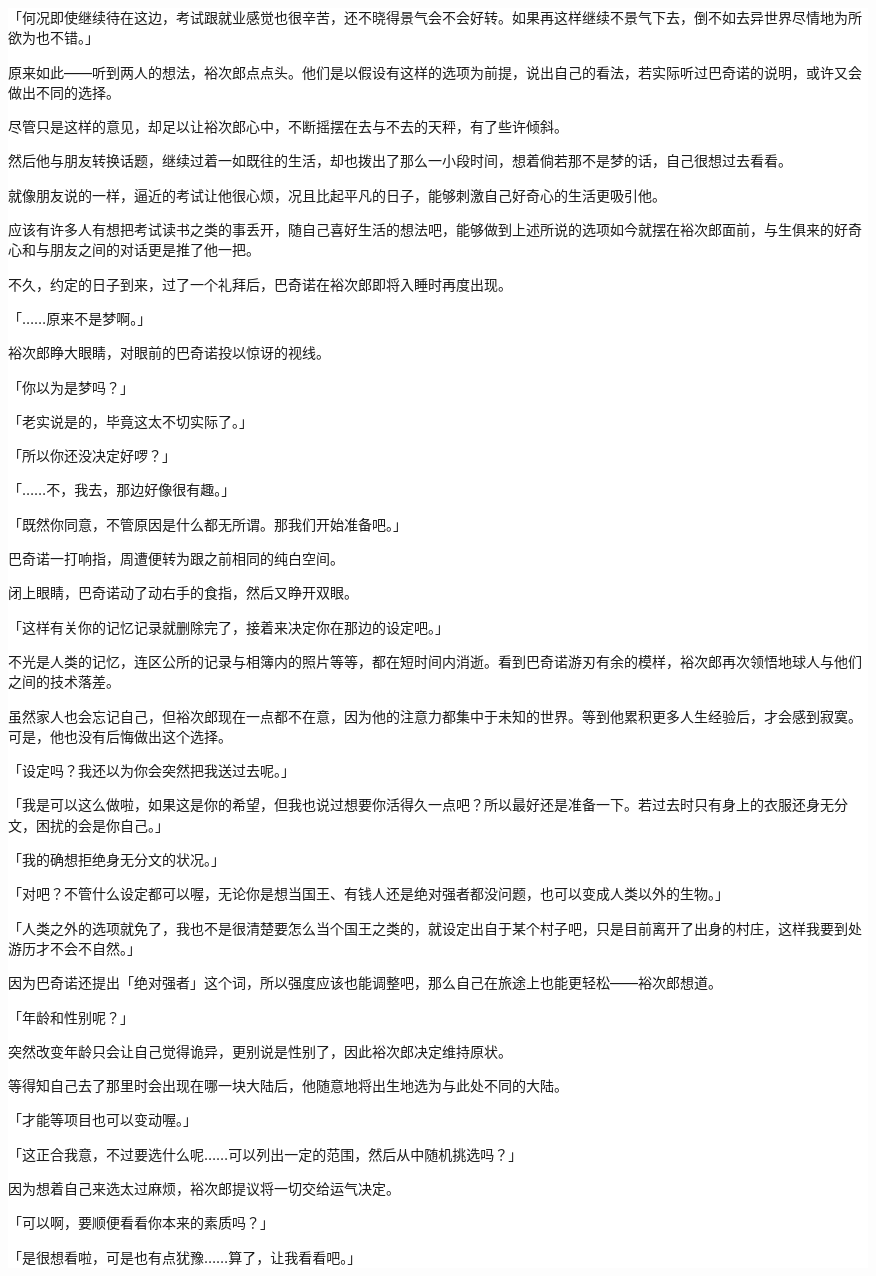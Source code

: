 「何况即使继续待在这边，考试跟就业感觉也很辛苦，还不晓得景气会不会好转。如果再这样继续不景气下去，倒不如去异世界尽情地为所欲为也不错。」

原来如此——听到两人的想法，裕次郎点点头。他们是以假设有这样的选项为前提，说出自己的看法，若实际听过巴奇诺的说明，或许又会做出不同的选择。

尽管只是这样的意见，却足以让裕次郎心中，不断摇摆在去与不去的天秤，有了些许倾斜。

然后他与朋友转换话题，继续过着一如既往的生活，却也拨出了那么一小段时间，想着倘若那不是梦的话，自己很想过去看看。

就像朋友说的一样，逼近的考试让他很心烦，况且比起平凡的日子，能够刺激自己好奇心的生活更吸引他。

应该有许多人有想把考试读书之类的事丢开，随自己喜好生活的想法吧，能够做到上述所说的选项如今就摆在裕次郎面前，与生俱来的好奇心和与朋友之间的对话更是推了他一把。

不久，约定的日子到来，过了一个礼拜后，巴奇诺在裕次郎即将入睡时再度出现。

「……原来不是梦啊。」

裕次郎睁大眼睛，对眼前的巴奇诺投以惊讶的视线。

「你以为是梦吗？」

「老实说是的，毕竟这太不切实际了。」

「所以你还没决定好啰？」

「……不，我去，那边好像很有趣。」

「既然你同意，不管原因是什么都无所谓。那我们开始准备吧。」

巴奇诺一打响指，周遭便转为跟之前相同的纯白空间。

闭上眼睛，巴奇诺动了动右手的食指，然后又睁开双眼。

「这样有关你的记忆记录就删除完了，接着来决定你在那边的设定吧。」

不光是人类的记忆，连区公所的记录与相簿内的照片等等，都在短时间内消逝。看到巴奇诺游刃有余的模样，裕次郎再次领悟地球人与他们之间的技术落差。

虽然家人也会忘记自己，但裕次郎现在一点都不在意，因为他的注意力都集中于未知的世界。等到他累积更多人生经验后，才会感到寂寞。可是，他也没有后悔做出这个选择。

「设定吗？我还以为你会突然把我送过去呢。」

「我是可以这么做啦，如果这是你的希望，但我也说过想要你活得久一点吧？所以最好还是准备一下。若过去时只有身上的衣服还身无分文，困扰的会是你自己。」

「我的确想拒绝身无分文的状况。」

「对吧？不管什么设定都可以喔，无论你是想当国王、有钱人还是绝对强者都没问题，也可以变成人类以外的生物。」

「人类之外的选项就免了，我也不是很清楚要怎么当个国王之类的，就设定出自于某个村子吧，只是目前离开了出身的村庄，这样我要到处游历才不会不自然。」

因为巴奇诺还提出「绝对强者」这个词，所以强度应该也能调整吧，那么自己在旅途上也能更轻松——裕次郎想道。

「年龄和性别呢？」

突然改变年龄只会让自己觉得诡异，更别说是性别了，因此裕次郎决定维持原状。

等得知自己去了那里时会出现在哪一块大陆后，他随意地将出生地选为与此处不同的大陆。

「才能等项目也可以变动喔。」

「这正合我意，不过要选什么呢……可以列出一定的范围，然后从中随机挑选吗？」

因为想着自己来选太过麻烦，裕次郎提议将一切交给运气决定。

「可以啊，要顺便看看你本来的素质吗？」

「是很想看啦，可是也有点犹豫……算了，让我看看吧。」
